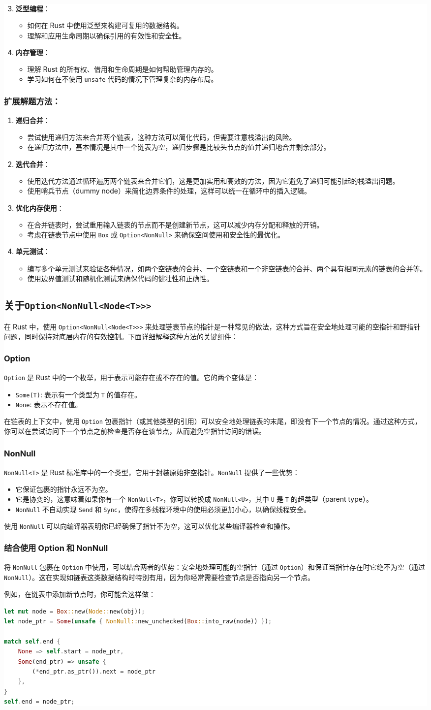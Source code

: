3. **泛型编程**：
   - 如何在 Rust 中使用泛型来构建可复用的数据结构。
   - 理解和应用生命周期以确保引用的有效性和安全性。

4. **内存管理**：
   - 理解 Rust 的所有权、借用和生命周期是如何帮助管理内存的。
   - 学习如何在不使用 `unsafe` 代码的情况下管理复杂的内存布局。

### 扩展解题方法：

1. **递归合并**：
   - 尝试使用递归方法来合并两个链表，这种方法可以简化代码，但需要注意栈溢出的风险。
   - 在递归方法中，基本情况是其中一个链表为空，递归步骤是比较头节点的值并递归地合并剩余部分。

2. **迭代合并**：
   - 使用迭代方法通过循环遍历两个链表来合并它们，这是更加实用和高效的方法，因为它避免了递归可能引起的栈溢出问题。
   - 使用哨兵节点（dummy node）来简化边界条件的处理，这样可以统一在循环中的插入逻辑。

3. **优化内存使用**：
   - 在合并链表时，尝试重用输入链表的节点而不是创建新节点，这可以减少内存分配和释放的开销。
   - 考虑在链表节点中使用 `Box` 或 `Option<NonNull>` 来确保空间使用和安全性的最优化。

4. **单元测试**：
   - 编写多个单元测试来验证各种情况，如两个空链表的合并、一个空链表和一个非空链表的合并、两个具有相同元素的链表的合并等。
   - 使用边界值测试和随机化测试来确保代码的健壮性和正确性。

## 关于`Option<NonNull<Node<T>>>`

在 Rust 中，使用 `Option<NonNull<Node<T>>>` 来处理链表节点的指针是一种常见的做法，这种方式旨在安全地处理可能的空指针和野指针问题，同时保持对底层内存的有效控制。下面详细解释这种方法的关键组件：

### Option

`Option` 是 Rust 中的一个枚举，用于表示可能存在或不存在的值。它的两个变体是：
- `Some(T)`: 表示有一个类型为 `T` 的值存在。
- `None`: 表示不存在值。

在链表的上下文中，使用 `Option` 包裹指针（或其他类型的引用）可以安全地处理链表的末尾，即没有下一个节点的情况。通过这种方式，你可以在尝试访问下一个节点之前检查是否存在该节点，从而避免空指针访问的错误。

### NonNull

`NonNull<T>` 是 Rust 标准库中的一个类型，它用于封装原始非空指针。`NonNull` 提供了一些优势：
- 它保证包裹的指针永远不为空。
- 它是协变的，这意味着如果你有一个 `NonNull<T>`，你可以转换成 `NonNull<U>`，其中 `U` 是 `T` 的超类型（parent type）。
- `NonNull` 不自动实现 `Send` 和 `Sync`，使得在多线程环境中的使用必须更加小心，以确保线程安全。

使用 `NonNull` 可以向编译器表明你已经确保了指针不为空，这可以优化某些编译器检查和操作。

### 结合使用 Option 和 NonNull

将 `NonNull` 包裹在 `Option` 中使用，可以结合两者的优势：安全地处理可能的空指针（通过 `Option`）和保证当指针存在时它绝不为空（通过 `NonNull`）。这在实现如链表这类数据结构时特别有用，因为你经常需要检查节点是否指向另一个节点。

例如，在链表中添加新节点时，你可能会这样做：
```rust
let mut node = Box::new(Node::new(obj));
let node_ptr = Some(unsafe { NonNull::new_unchecked(Box::into_raw(node)) });

match self.end {
    None => self.start = node_ptr,
    Some(end_ptr) => unsafe {
        (*end_ptr.as_ptr()).next = node_ptr
    },
}
self.end = node_ptr;
```